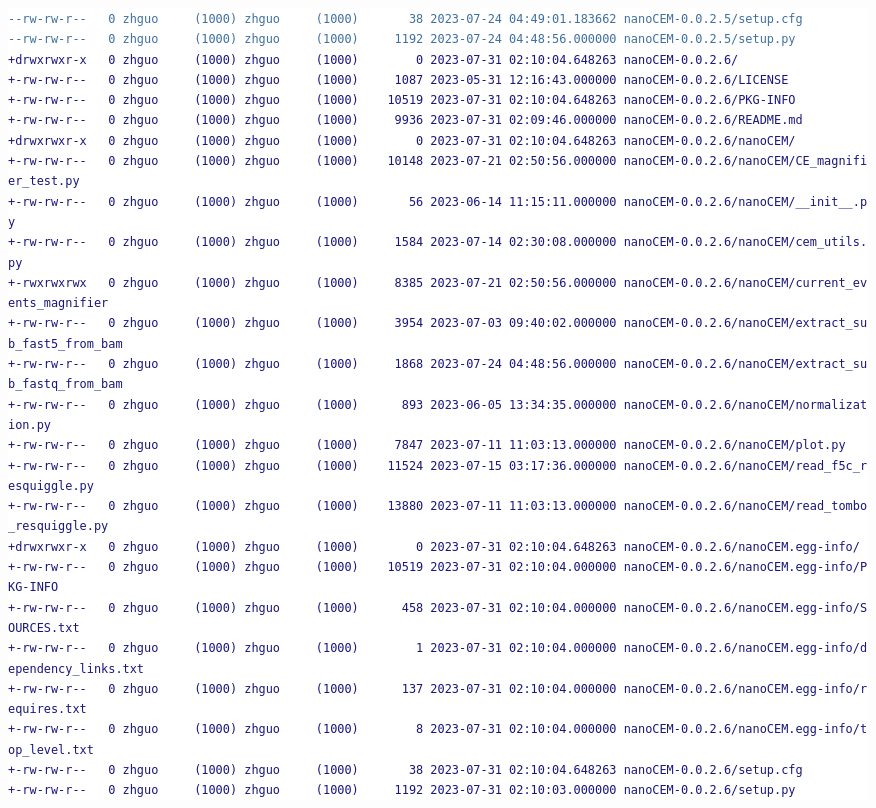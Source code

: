 ```diff
--rw-rw-r--   0 zhguo     (1000) zhguo     (1000)       38 2023-07-24 04:49:01.183662 nanoCEM-0.0.2.5/setup.cfg
--rw-rw-r--   0 zhguo     (1000) zhguo     (1000)     1192 2023-07-24 04:48:56.000000 nanoCEM-0.0.2.5/setup.py
+drwxrwxr-x   0 zhguo     (1000) zhguo     (1000)        0 2023-07-31 02:10:04.648263 nanoCEM-0.0.2.6/
+-rw-rw-r--   0 zhguo     (1000) zhguo     (1000)     1087 2023-05-31 12:16:43.000000 nanoCEM-0.0.2.6/LICENSE
+-rw-rw-r--   0 zhguo     (1000) zhguo     (1000)    10519 2023-07-31 02:10:04.648263 nanoCEM-0.0.2.6/PKG-INFO
+-rw-rw-r--   0 zhguo     (1000) zhguo     (1000)     9936 2023-07-31 02:09:46.000000 nanoCEM-0.0.2.6/README.md
+drwxrwxr-x   0 zhguo     (1000) zhguo     (1000)        0 2023-07-31 02:10:04.648263 nanoCEM-0.0.2.6/nanoCEM/
+-rw-rw-r--   0 zhguo     (1000) zhguo     (1000)    10148 2023-07-21 02:50:56.000000 nanoCEM-0.0.2.6/nanoCEM/CE_magnifier_test.py
+-rw-rw-r--   0 zhguo     (1000) zhguo     (1000)       56 2023-06-14 11:15:11.000000 nanoCEM-0.0.2.6/nanoCEM/__init__.py
+-rw-rw-r--   0 zhguo     (1000) zhguo     (1000)     1584 2023-07-14 02:30:08.000000 nanoCEM-0.0.2.6/nanoCEM/cem_utils.py
+-rwxrwxrwx   0 zhguo     (1000) zhguo     (1000)     8385 2023-07-21 02:50:56.000000 nanoCEM-0.0.2.6/nanoCEM/current_events_magnifier
+-rw-rw-r--   0 zhguo     (1000) zhguo     (1000)     3954 2023-07-03 09:40:02.000000 nanoCEM-0.0.2.6/nanoCEM/extract_sub_fast5_from_bam
+-rw-rw-r--   0 zhguo     (1000) zhguo     (1000)     1868 2023-07-24 04:48:56.000000 nanoCEM-0.0.2.6/nanoCEM/extract_sub_fastq_from_bam
+-rw-rw-r--   0 zhguo     (1000) zhguo     (1000)      893 2023-06-05 13:34:35.000000 nanoCEM-0.0.2.6/nanoCEM/normalization.py
+-rw-rw-r--   0 zhguo     (1000) zhguo     (1000)     7847 2023-07-11 11:03:13.000000 nanoCEM-0.0.2.6/nanoCEM/plot.py
+-rw-rw-r--   0 zhguo     (1000) zhguo     (1000)    11524 2023-07-15 03:17:36.000000 nanoCEM-0.0.2.6/nanoCEM/read_f5c_resquiggle.py
+-rw-rw-r--   0 zhguo     (1000) zhguo     (1000)    13880 2023-07-11 11:03:13.000000 nanoCEM-0.0.2.6/nanoCEM/read_tombo_resquiggle.py
+drwxrwxr-x   0 zhguo     (1000) zhguo     (1000)        0 2023-07-31 02:10:04.648263 nanoCEM-0.0.2.6/nanoCEM.egg-info/
+-rw-rw-r--   0 zhguo     (1000) zhguo     (1000)    10519 2023-07-31 02:10:04.000000 nanoCEM-0.0.2.6/nanoCEM.egg-info/PKG-INFO
+-rw-rw-r--   0 zhguo     (1000) zhguo     (1000)      458 2023-07-31 02:10:04.000000 nanoCEM-0.0.2.6/nanoCEM.egg-info/SOURCES.txt
+-rw-rw-r--   0 zhguo     (1000) zhguo     (1000)        1 2023-07-31 02:10:04.000000 nanoCEM-0.0.2.6/nanoCEM.egg-info/dependency_links.txt
+-rw-rw-r--   0 zhguo     (1000) zhguo     (1000)      137 2023-07-31 02:10:04.000000 nanoCEM-0.0.2.6/nanoCEM.egg-info/requires.txt
+-rw-rw-r--   0 zhguo     (1000) zhguo     (1000)        8 2023-07-31 02:10:04.000000 nanoCEM-0.0.2.6/nanoCEM.egg-info/top_level.txt
+-rw-rw-r--   0 zhguo     (1000) zhguo     (1000)       38 2023-07-31 02:10:04.648263 nanoCEM-0.0.2.6/setup.cfg
+-rw-rw-r--   0 zhguo     (1000) zhguo     (1000)     1192 2023-07-31 02:10:03.000000 nanoCEM-0.0.2.6/setup.py
```
